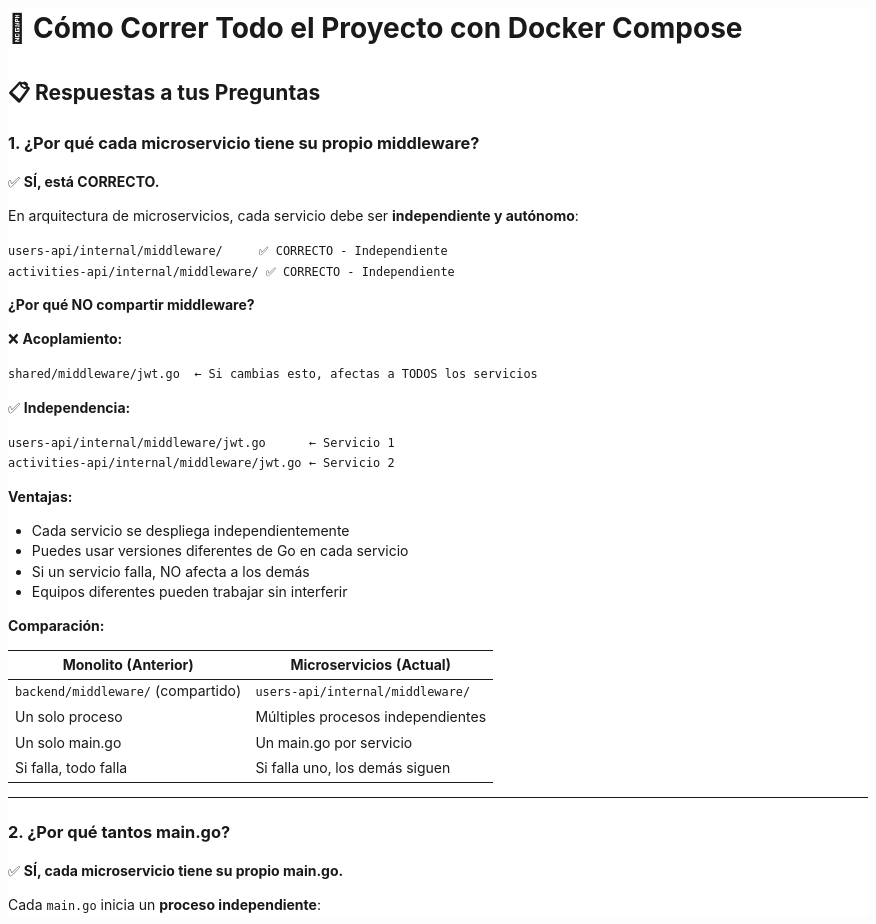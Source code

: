# 🐳 Cómo Correr Todo el Proyecto con Docker Compose

## 📋 Respuestas a tus Preguntas

### 1. **¿Por qué cada microservicio tiene su propio middleware?**

✅ **SÍ, está CORRECTO.**

En arquitectura de microservicios, cada servicio debe ser **independiente y autónomo**:

```
users-api/internal/middleware/     ✅ CORRECTO - Independiente
activities-api/internal/middleware/ ✅ CORRECTO - Independiente
```

**¿Por qué NO compartir middleware?**

❌ **Acoplamiento:**
```
shared/middleware/jwt.go  ← Si cambias esto, afectas a TODOS los servicios
```

✅ **Independencia:**
```
users-api/internal/middleware/jwt.go      ← Servicio 1
activities-api/internal/middleware/jwt.go ← Servicio 2
```

**Ventajas:**
- Cada servicio se despliega independientemente
- Puedes usar versiones diferentes de Go en cada servicio
- Si un servicio falla, NO afecta a los demás
- Equipos diferentes pueden trabajar sin interferir

**Comparación:**

| Monolito (Anterior) | Microservicios (Actual) |
|---------------------|-------------------------|
| `backend/middleware/` (compartido) | `users-api/internal/middleware/` |
| Un solo proceso | Múltiples procesos independientes |
| Un solo main.go | Un main.go por servicio |
| Si falla, todo falla | Si falla uno, los demás siguen |

---

### 2. **¿Por qué tantos main.go?**

✅ **SÍ, cada microservicio tiene su propio main.go.**

Cada `main.go` inicia un **proceso independiente**:
